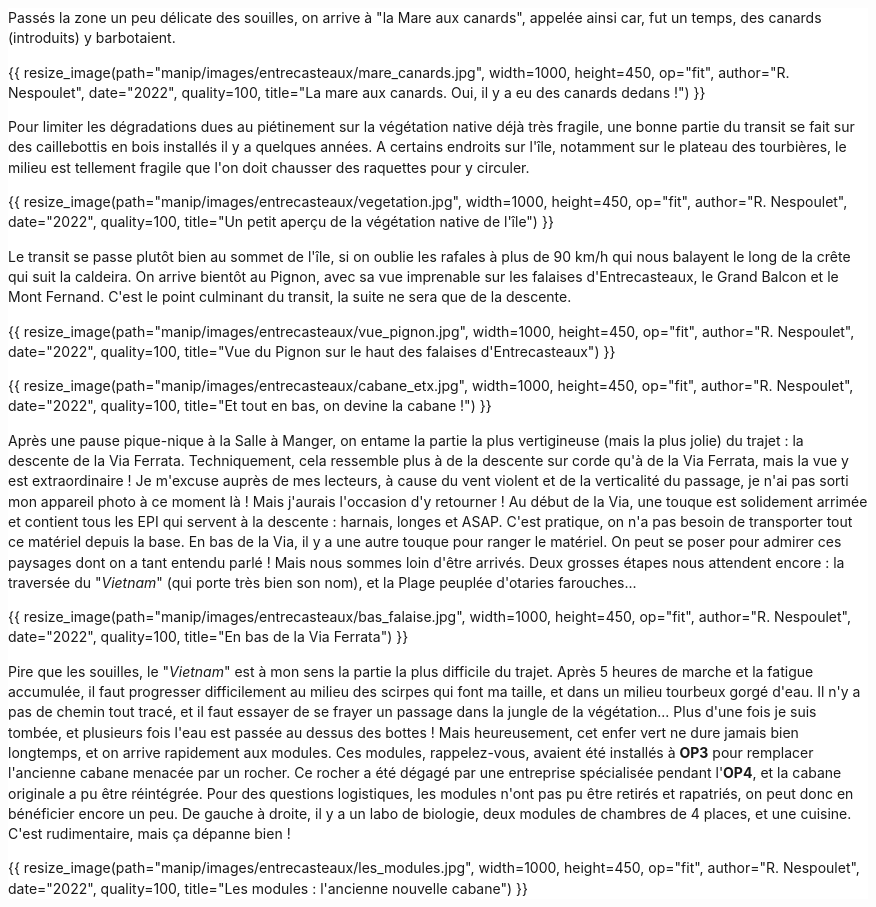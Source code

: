 Passés la zone un peu délicate des souilles, on arrive à "la Mare aux canards", appelée ainsi car, fut un temps, des canards (introduits) y barbotaient.

{{ resize_image(path="manip/images/entrecasteaux/mare_canards.jpg", width=1000, height=450, op="fit", author="R. Nespoulet", date="2022", quality=100, title="La mare aux canards. Oui, il y a eu des canards dedans !") }}

Pour limiter les dégradations dues au piétinement sur la végétation native déjà très fragile, une bonne partie du transit se fait sur des caillebottis en bois installés il y a quelques années. A certains endroits sur l'île, notamment sur le plateau des tourbières, le milieu est tellement fragile que l'on doit chausser des raquettes pour y circuler. 

{{ resize_image(path="manip/images/entrecasteaux/vegetation.jpg", width=1000, height=450, op="fit", author="R. Nespoulet", date="2022", quality=100, title="Un petit aperçu de la végétation native de l'île") }}

Le transit se passe plutôt bien au sommet de l'île, si on oublie les rafales à plus de 90 km/h qui nous balayent le long de la crête qui suit la caldeira. On arrive bientôt au Pignon, avec sa vue imprenable sur les falaises d'Entrecasteaux, le Grand Balcon et le Mont Fernand. C'est le point culminant du transit, la suite ne sera que de la descente.

{{ resize_image(path="manip/images/entrecasteaux/vue_pignon.jpg", width=1000, height=450, op="fit", author="R. Nespoulet", date="2022", quality=100, title="Vue du Pignon sur le haut des falaises d'Entrecasteaux") }}

{{ resize_image(path="manip/images/entrecasteaux/cabane_etx.jpg", width=1000, height=450, op="fit", author="R. Nespoulet", date="2022", quality=100, title="Et tout en bas, on devine la cabane !") }}

Après une pause pique-nique à la Salle à Manger, on entame la partie la plus vertigineuse (mais la plus jolie) du trajet : la descente de la Via Ferrata. Techniquement, cela ressemble plus à de la descente sur corde qu'à de la Via Ferrata, mais la vue y est extraordinaire ! Je m'excuse auprès de mes lecteurs, à cause du vent violent et de la verticalité du passage, je n'ai pas sorti mon appareil photo à ce moment là ! Mais j'aurais l'occasion d'y retourner ! Au début de la Via, une touque est solidement arrimée et contient tous les EPI qui servent à la descente : harnais, longes et ASAP. C'est pratique, on n'a pas besoin de transporter tout ce matériel depuis la base.
En bas de la Via, il y a une autre touque pour ranger le matériel. On peut se poser pour admirer ces paysages dont on a tant entendu parlé ! Mais nous sommes loin d'être arrivés. Deux grosses étapes nous attendent encore : la traversée du "*Vietnam*" (qui porte très bien son nom), et la Plage peuplée d'otaries farouches...

{{ resize_image(path="manip/images/entrecasteaux/bas_falaise.jpg", width=1000, height=450, op="fit", author="R. Nespoulet", date="2022", quality=100, title="En bas de la Via Ferrata") }}

Pire que les souilles, le "*Vietnam*" est à mon sens la partie la plus difficile du trajet. Après 5 heures de marche et la fatigue accumulée, il faut progresser difficilement au milieu des scirpes qui font ma taille, et dans un milieu tourbeux gorgé d'eau. Il n'y a pas de chemin tout tracé, et il faut essayer de se frayer un passage dans la jungle de la végétation... Plus d'une fois je suis tombée, et plusieurs fois l'eau est passée au dessus des bottes ! Mais heureusement, cet enfer vert ne dure jamais bien longtemps, et on arrive rapidement aux modules. Ces modules, rappelez-vous, avaient été installés à **OP3** pour remplacer l'ancienne cabane menacée par un rocher. Ce rocher a été dégagé par une entreprise spécialisée pendant l'**OP4**, et la cabane originale a pu être réintégrée. Pour des questions logistiques, les modules n'ont pas pu être retirés et rapatriés, on peut donc en bénéficier encore un peu. De gauche à droite, il y a un labo de biologie, deux modules de chambres de 4 places, et une cuisine. C'est rudimentaire, mais ça dépanne bien !

{{ resize_image(path="manip/images/entrecasteaux/les_modules.jpg", width=1000, height=450, op="fit", author="R. Nespoulet", date="2022", quality=100, title="Les modules : l'ancienne nouvelle cabane") }}
